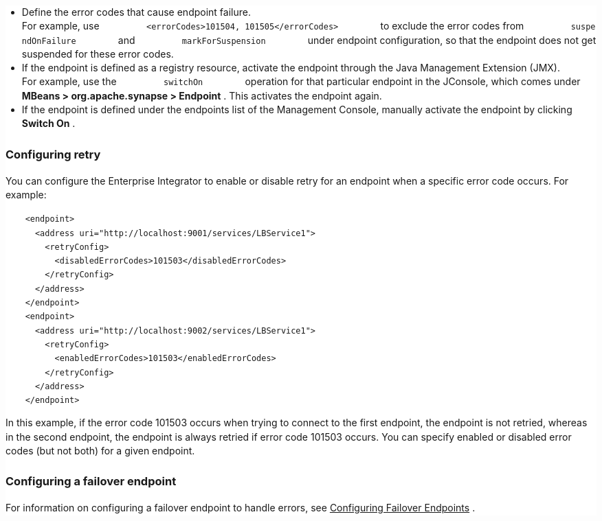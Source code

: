 -   Define the error codes that cause endpoint failure.  
    For example, use
    `          <errorCodes>101504, 101505</errorCodes>         ` to
    exclude the error codes from `          suspendOnFailure         `
    and `          markForSuspension         ` under endpoint
    configuration, so that the endpoint does not get suspended for these
    error codes.
-   If the endpoint is defined as a registry resource, activate the
    endpoint through the Java Management Extension (JMX).  
    For example, use the `          switchOn         ` operation for
    that particular endpoint in the JConsole, which comes under
    **MBeans \> org.apache.synapse \> Endpoint** . This activates the
    endpoint again.
-   If the endpoint is defined under the endpoints list of the
    Management Console, manually activate the endpoint by clicking
    **Switch On** .

### Configuring retry

You can configure the Enterprise Integrator to enable or disable retry
for an endpoint when a specific error code occurs. For example:

``` html/xml
    <endpoint>
      <address uri="http://localhost:9001/services/LBService1">
        <retryConfig>
          <disabledErrorCodes>101503</disabledErrorCodes>
        </retryConfig>
      </address>
    </endpoint>
    <endpoint>
      <address uri="http://localhost:9002/services/LBService1">
        <retryConfig>
          <enabledErrorCodes>101503</enabledErrorCodes>
        </retryConfig>
      </address>
    </endpoint>
```

In this example, if the error code 101503 occurs when trying to connect
to the first endpoint, the endpoint is not retried, whereas in the
second endpoint, the endpoint is always retried if error code 101503
occurs. You can specify enabled or disabled error codes (but not both)
for a given endpoint.

### Configuring a failover endpoint

For information on configuring a failover endpoint to handle errors, see
[Configuring Failover Endpoints](_Configuring_Failover_Endpoints_) .
